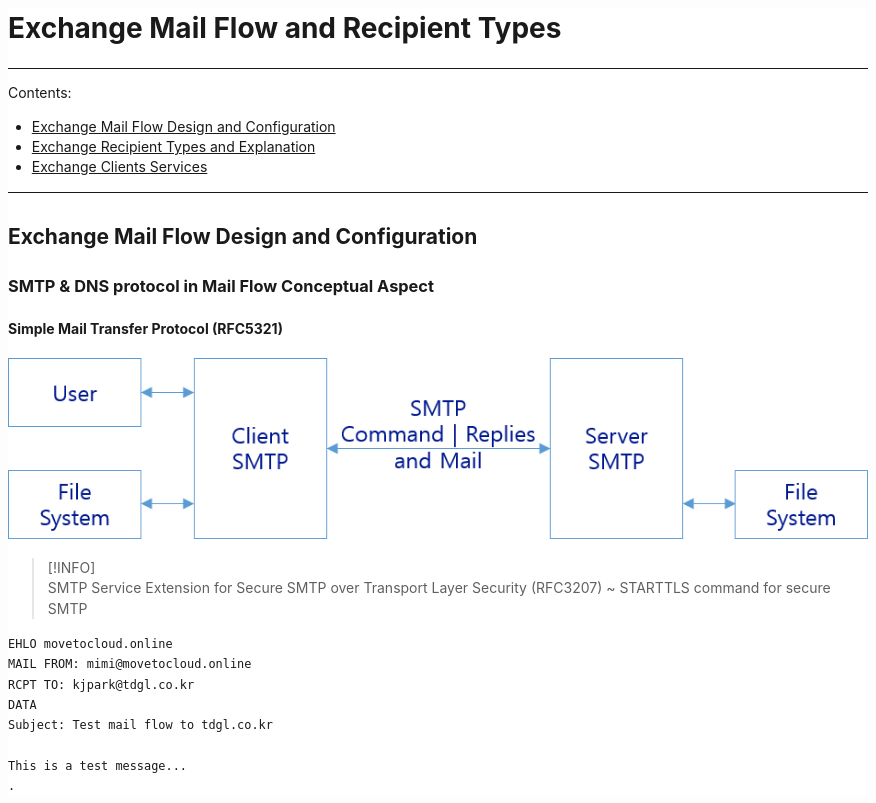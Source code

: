 ﻿
# Exchange Mail Flow and Recipient Types

---

Contents:

- [Exchange Mail Flow Design and Configuration](#exchange-mail-flow-design-and-configuration)
- [Exchange Recipient Types and Explanation](#exchange-recipient-types-and-explanation)
- [Exchange Clients Services](#exchange-clients-services)

---

## Exchange Mail Flow Design and Configuration

### SMTP & DNS protocol in Mail Flow Conceptual Aspect

#### Simple Mail Transfer Protocol (RFC5321)

![SMTP (RFC5321) Explanation](./../images/Exchange-Mail-Flow-and-Recipient-Types-001.png)

> [!INFO]  
> SMTP Service Extension for Secure SMTP over Transport Layer Security (RFC3207) ~ STARTTLS command for secure SMTP

```dos
EHLO movetocloud.online
MAIL FROM: mimi@movetocloud.online
RCPT TO: kjpark@tdgl.co.kr
DATA
Subject: Test mail flow to tdgl.co.kr

This is a test message...
.
```
